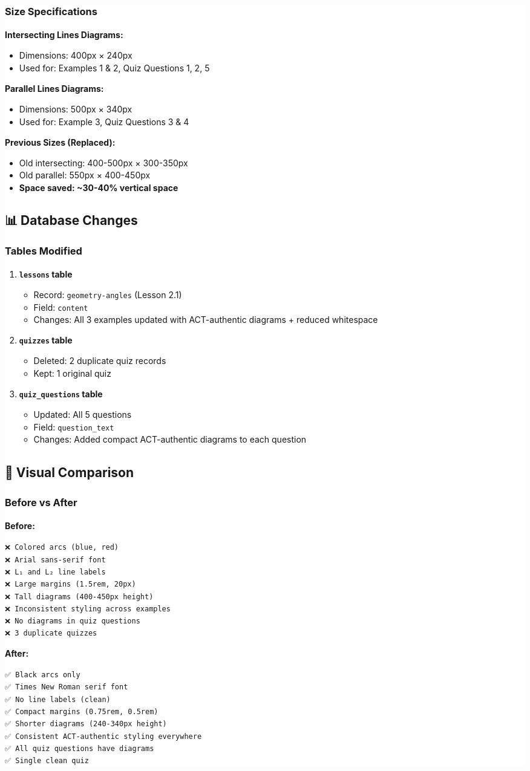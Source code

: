 ### Size Specifications

**Intersecting Lines Diagrams:**
- Dimensions: 400px × 240px
- Used for: Examples 1 & 2, Quiz Questions 1, 2, 5

**Parallel Lines Diagrams:**
- Dimensions: 500px × 340px
- Used for: Example 3, Quiz Questions 3 & 4

**Previous Sizes (Replaced):**
- Old intersecting: 400-500px × 300-350px
- Old parallel: 550px × 400-450px
- **Space saved: ~30-40% vertical space**

## 📊 Database Changes

### Tables Modified

1. **`lessons` table**
   - Record: `geometry-angles` (Lesson 2.1)
   - Field: `content`
   - Changes: All 3 examples updated with ACT-authentic diagrams + reduced whitespace

2. **`quizzes` table**
   - Deleted: 2 duplicate quiz records
   - Kept: 1 original quiz

3. **`quiz_questions` table**
   - Updated: All 5 questions
   - Field: `question_text`
   - Changes: Added compact ACT-authentic diagrams to each question

## 🎨 Visual Comparison

### Before vs After

**Before:**
```
❌ Colored arcs (blue, red)
❌ Arial sans-serif font
❌ L₁ and L₂ line labels
❌ Large margins (1.5rem, 20px)
❌ Tall diagrams (400-450px height)
❌ Inconsistent styling across examples
❌ No diagrams in quiz questions
❌ 3 duplicate quizzes
```

**After:**
```
✅ Black arcs only
✅ Times New Roman serif font
✅ No line labels (clean)
✅ Compact margins (0.75rem, 0.5rem)
✅ Shorter diagrams (240-340px height)
✅ Consistent ACT-authentic styling everywhere
✅ All quiz questions have diagrams
✅ Single clean quiz
```
